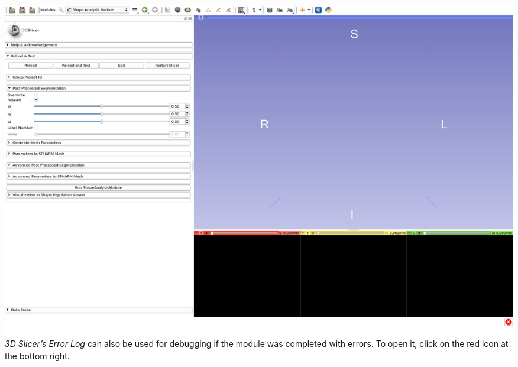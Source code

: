 ![](img/SlicerSALT-GROUPS-Tutorial_36.png)

 _3D Slicer’s Error Log_    can also be used for debugging if the module was completed with errors\. To open it\, click on the red icon at the bottom right\. 
